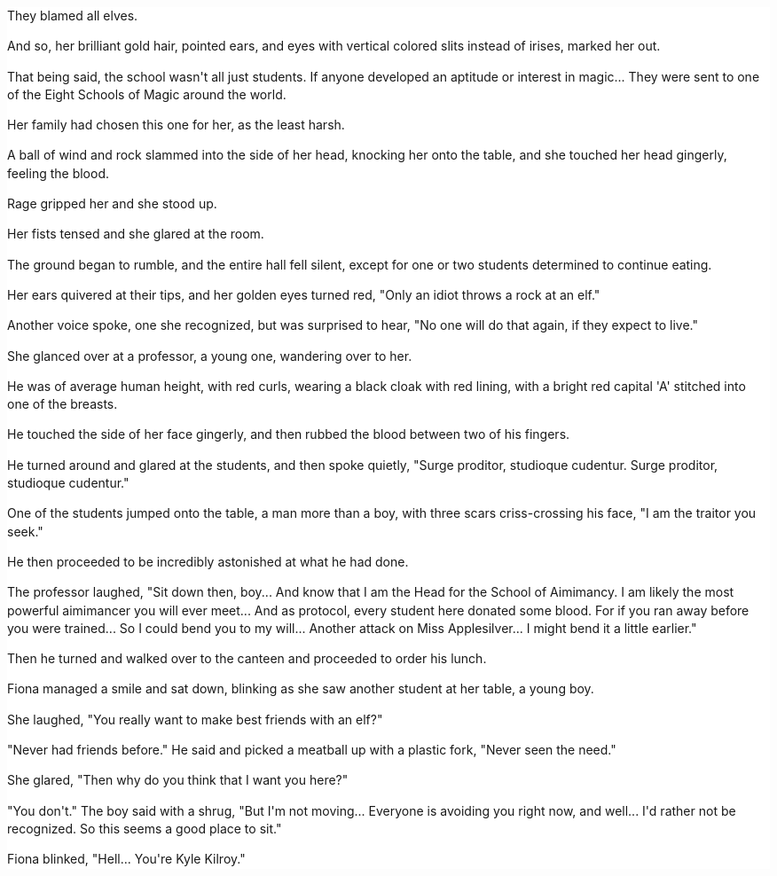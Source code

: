 They blamed all elves.

And so, her brilliant gold hair, pointed ears, and eyes with vertical colored slits instead of irises, marked her out. 

That being said, the school wasn't all just students. If anyone developed an aptitude or interest in magic... They were sent to one of the Eight Schools of Magic around the world.

Her family had chosen this one for her, as the least harsh.

A ball of wind and rock slammed into the side of her head, knocking her onto the table, and she touched her head gingerly, feeling the blood.

Rage gripped her and she stood up.

Her fists tensed and she glared at the room.

The ground began to rumble, and the entire hall fell silent, except for one or two students determined to continue eating.

Her ears quivered at their tips, and her golden eyes turned red, "Only an idiot throws a rock at an elf."

Another voice spoke, one she recognized, but was surprised to hear, "No one will do that again, if they expect to live."

She glanced over at a professor, a young one, wandering over to her.

He was of average human height, with red curls, wearing a black cloak with red lining, with a bright red capital 'A' stitched into one of the breasts.

He touched the side of her face gingerly, and then rubbed the blood between two of his fingers.

He turned around and glared at the students, and then spoke quietly, "Surge proditor, studioque cudentur. Surge proditor, studioque cudentur."

One of the students jumped onto the table, a man more than a boy, with three scars criss-crossing his face, "I am the traitor you seek."

He then proceeded to be incredibly astonished at what he had done.

The professor laughed, "Sit down then, boy... And know that I am the Head for the School of Aimimancy. I am likely the most powerful aimimancer you will ever meet... And as protocol, every student here donated some blood. For if you ran away before you were trained... So I could bend you to my will... Another attack on Miss Applesilver... I might bend it a little earlier."

Then he turned and walked over to the canteen and proceeded to order his lunch.

Fiona managed a smile and sat down, blinking as she saw another student at her table, a young boy.

She laughed, "You really want to make best friends with an elf?"

"Never had friends before." He said and picked a meatball up with a plastic fork, "Never seen the need."

She glared, "Then why do you think that I want you here?"

"You don't." The boy said with a shrug, "But I'm not moving... Everyone is avoiding you right now, and well... I'd rather not be recognized. So this seems a good place to sit."

Fiona blinked, "Hell... You're Kyle Kilroy."
